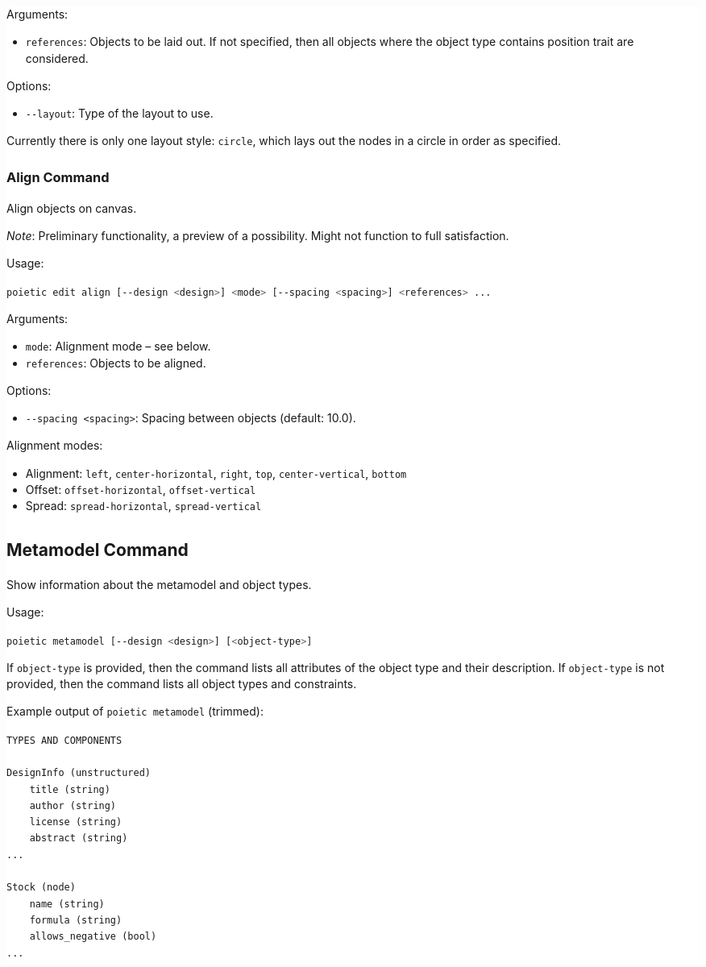 Arguments:

- `references`: Objects to be laid out. If not specified, then all objects 
  where the object type contains position trait are considered.

Options:

- `--layout`: Type of the layout to use.

Currently there is only one layout style: `circle`, which lays out the nodes
in a circle in order as specified.

### Align Command

Align objects on canvas.

_Note_: Preliminary functionality, a preview of a possibility. Might not
function to full satisfaction.

Usage:

```sh
poietic edit align [--design <design>] <mode> [--spacing <spacing>] <references> ...
```

Arguments:

- `mode`: Alignment mode – see below.
- `references`: Objects to be aligned.

Options:

- `--spacing <spacing>`: Spacing between objects (default: 10.0).

Alignment modes:

- Alignment: `left`, `center-horizontal`, `right`, `top`,
  `center-vertical`, `bottom`
- Offset: `offset-horizontal`, `offset-vertical`
- Spread: `spread-horizontal`, `spread-vertical`


## Metamodel Command

Show information about the metamodel and object types.

Usage:

```sh
poietic metamodel [--design <design>] [<object-type>]
```

If `object-type` is provided, then the command lists all attributes of the 
object type and their description. If `object-type` is not provided, then the
command lists all object types and constraints.

Example output of `poietic metamodel` (trimmed):

```
TYPES AND COMPONENTS

DesignInfo (unstructured)
    title (string)
    author (string)
    license (string)
    abstract (string)
...

Stock (node)
    name (string)
    formula (string)
    allows_negative (bool)
...
```